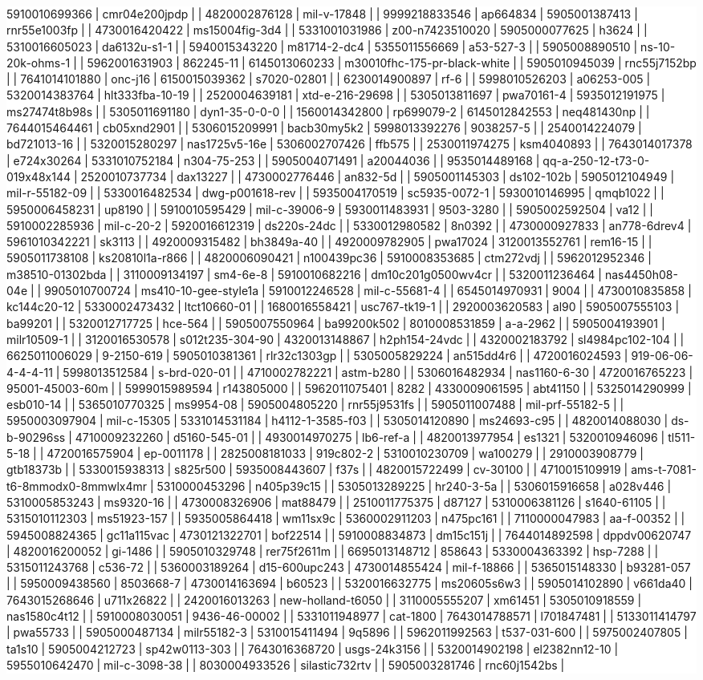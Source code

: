 5910010699366 | cmr04e200jpdp |  | 4820002876128 | mil-v-17848 |  | 9999218833546 | ap664834 | 
5905001387413 | rnr55e1003fp |  | 4730016420422 | ms15004fig-3d4 |  | 5331001031986 | z00-n7423510020 | 
5905000077625 | h3624 |  | 5310016605023 | da6132u-s1-1 |  | 5940015343220 | m81714-2-dc4 | 
5355011556669 | a53-527-3 |  | 5905008890510 | ns-10-20k-ohms-1 |  | 5962001631903 | 862245-11 | 
6145013060233 | m30010fhc-175-pr-black-white |  | 5905010945039 | rnc55j7152bp |  | 7641014101880 | onc-j16 | 
6150015039362 | s7020-02801 |  | 6230014900897 | rf-6 |  | 5998010526203 | a06253-005 | 
5320014383764 | hlt333fba-10-19 |  | 2520004639181 | xtd-e-216-29698 |  | 5305013811697 | pwa70161-4 | 
5935012191975 | ms27474t8b98s |  | 5305011691180 | dyn1-35-0-0-0 |  | 1560014342800 | rp699079-2 | 
6145012842553 | neq481430np |  | 7644015464461 | cb05xnd2901 |  | 5306015209991 | bacb30my5k2 | 
5998013392276 | 9038257-5 |  | 2540014224079 | bd721013-16 |  | 5320015280297 | nas1725v5-16e | 
5306002707426 | ffb575 |  | 2530011974275 | ksm4040893 |  | 7643014017378 | e724x30264 | 
5331010752184 | n304-75-253 |  | 5905004071491 | a20044036 |  | 9535014489168 | qq-a-250-12-t73-0-019x48x144 | 
2520010737734 | dax13227 |  | 4730002776446 | an832-5d |  | 5905001145303 | ds102-102b | 
5905012104949 | mil-r-55182-09 |  | 5330016482534 | dwg-p001618-rev |  | 5935004170519 | sc5935-0072-1 | 
5930010146995 | qmqb1022 |  | 5950006458231 | up8190 |  | 5910010595429 | mil-c-39006-9 | 
5930011483931 | 9503-3280 |  | 5905002592504 | va12 |  | 5910002285936 | mil-c-20-2 | 
5920016612319 | ds220s-24dc |  | 5330012980582 | 8n0392 |  | 4730000927833 | an778-6drev4 | 
5961010342221 | sk3113 |  | 4920009315482 | bh3849a-40 |  | 4920009782905 | pwa17024 | 
3120013552761 | rem16-15 |  | 5905011738108 | ks20810l1a-r866 |  | 4820006090421 | n100439pc36 | 
5910008353685 | ctm272vdj |  | 5962012952346 | m38510-01302bda |  | 3110009134197 | sm4-6e-8 | 
5910010682216 | dm10c201g0500wv4cr |  | 5320011236464 | nas4450h08-04e |  | 9905010700724 | ms410-10-gee-style1a | 
5910012246528 | mil-c-55681-4 |  | 6545014970931 | 9004 |  | 4730010835858 | kc144c20-12 | 
5330002473432 | ltct10660-01 |  | 1680016558421 | usc767-tk19-1 |  | 2920003620583 | al90 | 
5905007555103 | ba99201 |  | 5320012717725 | hce-564 |  | 5905007550964 | ba99200k502 | 
8010008531859 | a-a-2962 |  | 5905004193901 | milr10509-1 |  | 3120016530578 | s012t235-304-90 | 
4320013148867 | h2ph154-24vdc |  | 4320002183792 | sl4984pc102-104 |  | 6625011006029 | 9-2150-619 | 
5905010381361 | rlr32c1303gp |  | 5305005829224 | an515dd4r6 |  | 4720016024593 | 919-06-06-4-4-4-11 | 
5998013512584 | s-brd-020-01 |  | 4710002782221 | astm-b280 |  | 5306016482934 | nas1160-6-30 | 
4720016765223 | 95001-45003-60m |  | 5999015989594 | r143805000 |  | 5962011075401 | 8282 | 
4330009061595 | abt41150 |  | 5325014290999 | esb010-14 |  | 5365010770325 | ms9954-08 | 
5905004805220 | rnr55j9531fs |  | 5905011007488 | mil-prf-55182-5 |  | 5950003097904 | mil-c-15305 | 
5331014531184 | h4112-1-3585-f03 |  | 5305014120890 | ms24693-c95 |  | 4820014088030 | ds-b-90296ss | 
4710009232260 | d5160-545-01 |  | 4930014970275 | lb6-ref-a |  | 4820013977954 | es1321 | 
5320010946096 | tl511-5-18 |  | 4720016575904 | ep-0011178 |  | 2825008181033 | 919c802-2 | 
5310010230709 | wa100279 |  | 2910003908779 | gtb18373b |  | 5330015938313 | s825r500 | 
5935008443607 | f37s |  | 4820015722499 | cv-30100 |  | 4710015109919 | ams-t-7081-t6-8mmodx0-8mmwlx4mr | 
5310000453296 | n405p39c15 |  | 5305013289225 | hr240-3-5a |  | 5306015916658 | a028v446 | 
5310005853243 | ms9320-16 |  | 4730008326906 | mat88479 |  | 2510011775375 | d87127 | 
5310006381126 | s1640-61105 |  | 5315010112303 | ms51923-157 |  | 5935005864418 | wm11sx9c | 
5360002911203 | n475pc161 |  | 7110000047983 | aa-f-00352 |  | 5945008824365 | gc11a115vac | 
4730121322701 | bof22514 |  | 5910008834873 | dm15c151j |  | 7644014892598 | dppdv00620747 | 
4820016200052 | gi-1486 |  | 5905010329748 | rer75f2611m |  | 6695013148712 | 858643 | 
5330004363392 | hsp-7288 |  | 5315011243768 | c536-72 |  | 5360003189264 | d15-600upc243 | 
4730014855424 | mil-f-18866 |  | 5365015148330 | b93281-057 |  | 5950009438560 | 8503668-7 | 
4730014163694 | b60523 |  | 5320016632775 | ms20605s6w3 |  | 5905014102890 | v661da40 | 
7643015268646 | u711x26822 |  | 2420016013263 | new-holland-t6050 |  | 3110005555207 | xm61451 | 
5305010918559 | nas1580c4t12 |  | 5910008030051 | 9436-46-00002 |  | 5331011948977 | cat-1800 | 
7643014788571 | l701847481 |  | 5133011414797 | pwa55733 |  | 5905000487134 | milr55182-3 | 
5310015411494 | 9q5896 |  | 5962011992563 | t537-031-600 |  | 5975002407805 | ta1s10 | 
5905004212723 | sp42w0113-303 |  | 7643016368720 | usgs-24k3156 |  | 5320014902198 | el2382nn12-10 | 
5955010642470 | mil-c-3098-38 |  | 8030004933526 | silastic732rtv |  | 5905003281746 | rnc60j1542bs | 